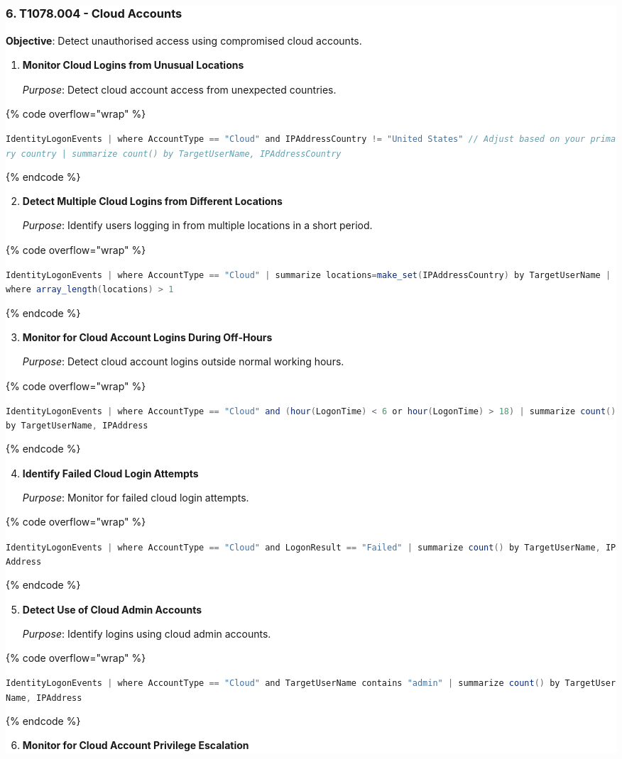 ### **6. T1078.004 - Cloud Accounts**

**Objective**: Detect unauthorised access using compromised cloud accounts.

1.  **Monitor Cloud Logins from Unusual Locations**

    _Purpose_: Detect cloud account access from unexpected countries.

{% code overflow="wrap" %}
```cs
IdentityLogonEvents | where AccountType == "Cloud" and IPAddressCountry != "United States" // Adjust based on your primary country | summarize count() by TargetUserName, IPAddressCountry
```
{% endcode %}

2.  **Detect Multiple Cloud Logins from Different Locations**

    _Purpose_: Identify users logging in from multiple locations in a short period.

{% code overflow="wrap" %}
```cs
IdentityLogonEvents | where AccountType == "Cloud" | summarize locations=make_set(IPAddressCountry) by TargetUserName | where array_length(locations) > 1
```
{% endcode %}

3.  **Monitor for Cloud Account Logins During Off-Hours**

    _Purpose_: Detect cloud account logins outside normal working hours.

{% code overflow="wrap" %}
```cs
IdentityLogonEvents | where AccountType == "Cloud" and (hour(LogonTime) < 6 or hour(LogonTime) > 18) | summarize count() by TargetUserName, IPAddress
```
{% endcode %}

4.  **Identify Failed Cloud Login Attempts**

    _Purpose_: Monitor for failed cloud login attempts.

{% code overflow="wrap" %}
```cs
IdentityLogonEvents | where AccountType == "Cloud" and LogonResult == "Failed" | summarize count() by TargetUserName, IPAddress
```
{% endcode %}

5.  **Detect Use of Cloud Admin Accounts**

    _Purpose_: Identify logins using cloud admin accounts.

{% code overflow="wrap" %}
```cs
IdentityLogonEvents | where AccountType == "Cloud" and TargetUserName contains "admin" | summarize count() by TargetUserName, IPAddress
```
{% endcode %}

6.  **Monitor for Cloud Account Privilege Escalation**

